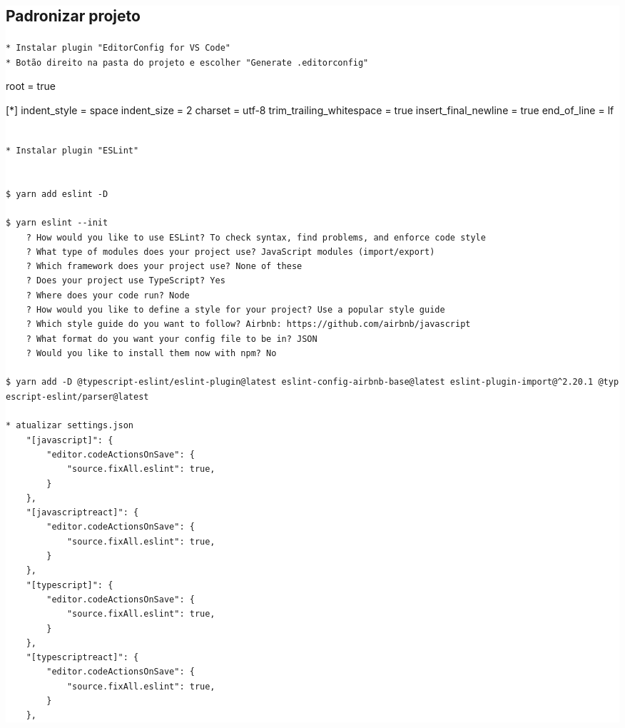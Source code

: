 ## Padronizar projeto

```
* Instalar plugin "EditorConfig for VS Code"
* Botão direito na pasta do projeto e escolher "Generate .editorconfig"

```
root = true

[*]
indent_style = space
indent_size = 2
charset = utf-8
trim_trailing_whitespace = true
insert_final_newline = true
end_of_line = lf
```

* Instalar plugin "ESLint"


$ yarn add eslint -D

$ yarn eslint --init
    ? How would you like to use ESLint? To check syntax, find problems, and enforce code style
    ? What type of modules does your project use? JavaScript modules (import/export)
    ? Which framework does your project use? None of these
    ? Does your project use TypeScript? Yes
    ? Where does your code run? Node
    ? How would you like to define a style for your project? Use a popular style guide
    ? Which style guide do you want to follow? Airbnb: https://github.com/airbnb/javascript
    ? What format do you want your config file to be in? JSON
    ? Would you like to install them now with npm? No

$ yarn add -D @typescript-eslint/eslint-plugin@latest eslint-config-airbnb-base@latest eslint-plugin-import@^2.20.1 @typescript-eslint/parser@latest

* atualizar settings.json
    "[javascript]": {
        "editor.codeActionsOnSave": {
            "source.fixAll.eslint": true,
        }
    },
    "[javascriptreact]": {
        "editor.codeActionsOnSave": {
            "source.fixAll.eslint": true,
        }
    },
    "[typescript]": {
        "editor.codeActionsOnSave": {
            "source.fixAll.eslint": true,
        }
    },
    "[typescriptreact]": {
        "editor.codeActionsOnSave": {
            "source.fixAll.eslint": true,
        }
    },
```
